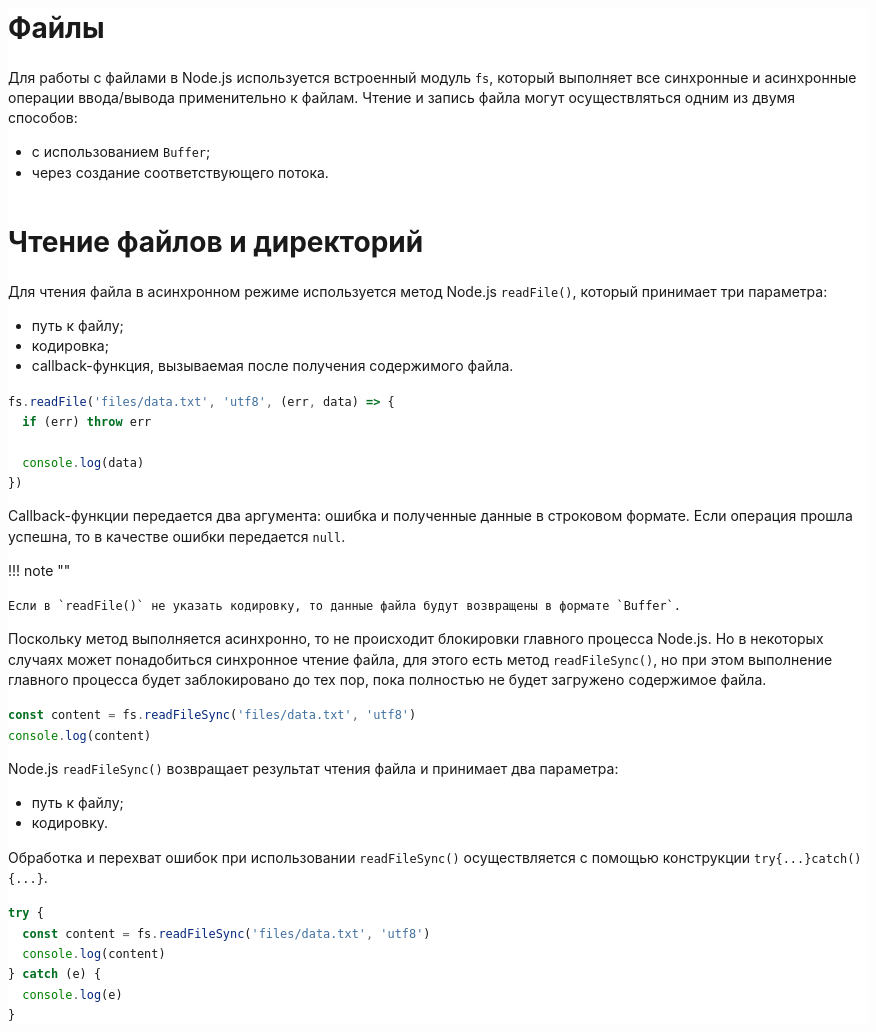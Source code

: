 # Файлы

Для работы с файлами в Node.js используется встроенный модуль `fs`, который выполняет все синхронные и асинхронные операции ввода/вывода применительно к файлам. Чтение и запись файла могут осуществляться одним из двумя способов:

- с использованием `Buffer`;
- через создание соответствующего потока.

# Чтение файлов и директорий

Для чтения файла в асинхронном режиме используется метод Node.js `readFile()`, который принимает три параметра:

- путь к файлу;
- кодировка;
- callback-функция, вызываемая после получения содержимого файла.

```js
fs.readFile('files/data.txt', 'utf8', (err, data) => {
  if (err) throw err

  console.log(data)
})
```

Callback-функции передается два аргумента: ошибка и полученные данные в строковом формате. Если операция прошла успешна, то в качестве ошибки передается `null`.

!!! note ""

    Если в `readFile()` не указать кодировку, то данные файла будут возвращены в формате `Buffer`.

Поскольку метод выполняется асинхронно, то не происходит блокировки главного процесса Node.js. Но в некоторых случаях может понадобиться синхронное чтение файла, для этого есть метод `readFileSync()`, но при этом выполнение главного процесса будет заблокировано до тех пор, пока полностью не будет загружено содержимое файла.

```js
const content = fs.readFileSync('files/data.txt', 'utf8')
console.log(content)
```

Node.js `readFileSync()` возвращает результат чтения файла и принимает два параметра:

- путь к файлу;
- кодировку.

Обработка и перехват ошибок при использовании `readFileSync()` осуществляется с помощью конструкции `try{...}catch(){...}`.

```js
try {
  const content = fs.readFileSync('files/data.txt', 'utf8')
  console.log(content)
} catch (e) {
  console.log(e)
}
```
